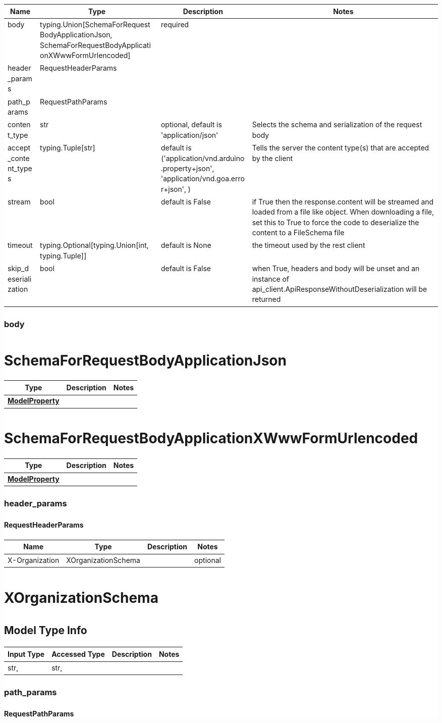 Name | Type | Description  | Notes
------------- | ------------- | ------------- | -------------
body | typing.Union[SchemaForRequestBodyApplicationJson, SchemaForRequestBodyApplicationXWwwFormUrlencoded] | required |
header_params | RequestHeaderParams | |
path_params | RequestPathParams | |
content_type | str | optional, default is 'application/json' | Selects the schema and serialization of the request body
accept_content_types | typing.Tuple[str] | default is ('application/vnd.arduino.property+json', 'application/vnd.goa.error+json', ) | Tells the server the content type(s) that are accepted by the client
stream | bool | default is False | if True then the response.content will be streamed and loaded from a file like object. When downloading a file, set this to True to force the code to deserialize the content to a FileSchema file
timeout | typing.Optional[typing.Union[int, typing.Tuple]] | default is None | the timeout used by the rest client
skip_deserialization | bool | default is False | when True, headers and body will be unset and an instance of api_client.ApiResponseWithoutDeserialization will be returned

### body

# SchemaForRequestBodyApplicationJson
Type | Description  | Notes
------------- | ------------- | -------------
[**ModelProperty**](../../models/ModelProperty.md) |  | 


# SchemaForRequestBodyApplicationXWwwFormUrlencoded
Type | Description  | Notes
------------- | ------------- | -------------
[**ModelProperty**](../../models/ModelProperty.md) |  | 


### header_params
#### RequestHeaderParams

Name | Type | Description  | Notes
------------- | ------------- | ------------- | -------------
X-Organization | XOrganizationSchema | | optional

# XOrganizationSchema

## Model Type Info
Input Type | Accessed Type | Description | Notes
------------ | ------------- | ------------- | -------------
str,  | str,  |  | 

### path_params
#### RequestPathParams
